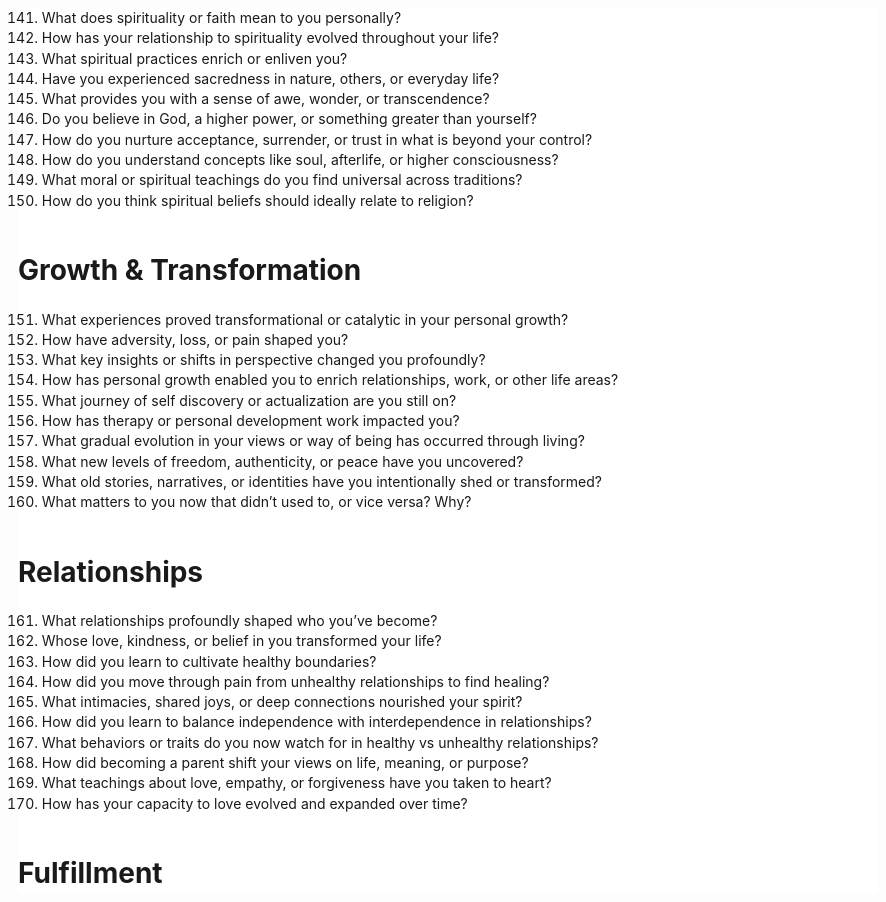 


141. What does spirituality or faith mean to you personally?
142. How has your relationship to spirituality evolved throughout your life?
143. What spiritual practices enrich or enliven you?
144. Have you experienced sacredness in nature, others, or everyday life?
145. What provides you with a sense of awe, wonder, or transcendence?
146. Do you believe in God, a higher power, or something greater than yourself?
147. How do you nurture acceptance, surrender, or trust in what is beyond your control?
148. How do you understand concepts like soul, afterlife, or higher consciousness?
149. What moral or spiritual teachings do you find universal across traditions?
150. How do you think spiritual beliefs should ideally relate to religion?



# Growth & Transformation




151. What experiences proved transformational or catalytic in your personal growth?
152. How have adversity, loss, or pain shaped you?
153. What key insights or shifts in perspective changed you profoundly?
154. How has personal growth enabled you to enrich relationships, work, or other life areas?
155. What journey of self discovery or actualization are you still on?
156. How has therapy or personal development work impacted you?
157. What gradual evolution in your views or way of being has occurred through living?
158. What new levels of freedom, authenticity, or peace have you uncovered?
159. What old stories, narratives, or identities have you intentionally shed or transformed?
160. What matters to you now that didn’t used to, or vice versa? Why?



# Relationships




161. What relationships profoundly shaped who you’ve become?
162. Whose love, kindness, or belief in you transformed your life?
163. How did you learn to cultivate healthy boundaries?
164. How did you move through pain from unhealthy relationships to find healing?
165. What intimacies, shared joys, or deep connections nourished your spirit?
166. How did you learn to balance independence with interdependence in relationships?
167. What behaviors or traits do you now watch for in healthy vs unhealthy relationships?
168. How did becoming a parent shift your views on life, meaning, or purpose?
169. What teachings about love, empathy, or forgiveness have you taken to heart?
170. How has your capacity to love evolved and expanded over time?



# Fulfillment



